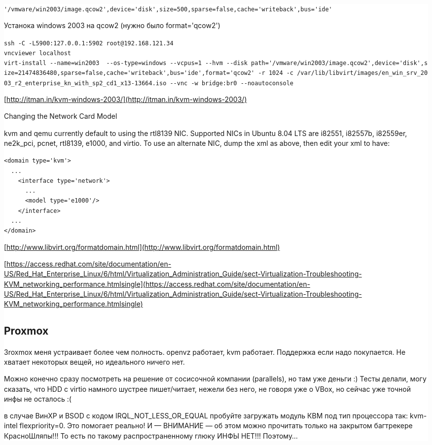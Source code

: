 
```
'/vmware/win2003/image.qcow2',device='disk',size=500,sparse=false,cache='writeback',bus='ide'
```


Устанока windows 2003 на qcow2  (нужно было format='qcow2')
```
ssh -C -L5900:127.0.0.1:5902 root@192.168.121.34
vncviewer localhost
virt-install --name=win2003  --os-type=windows --vcpus=1 --hvm --disk path='/vmware/win2003/image.qcow2',device='disk',size=21474836480,sparse=false,cache='writeback',bus='ide',format='qcow2' -r 1024 -c /var/lib/libvirt/images/en_win_srv_2003_r2_enterprise_kn_with_sp2_cd1_x13-13664.iso --vnc -w bridge:br0 --noautoconsole
```

[http://itman.in/kvm-windows-2003/](http://itman.in/kvm-windows-2003/)



 
Changing the Network Card Model

kvm and qemu currently default to using the rtl8139 NIC. Supported NICs in Ubuntu 8.04 LTS are i82551, i82557b, i82559er, ne2k_pci, pcnet, rtl8139, e1000, and virtio. To use an alternate NIC, dump the xml as above, then edit your xml to have:

```
<domain type='kvm'>
  ...
    <interface type='network'>
      ...
      <model type='e1000'/>
    </interface>
  ...
</domain>
```

[http://www.libvirt.org/formatdomain.html](http://www.libvirt.org/formatdomain.html)

[https://access.redhat.com/site/documentation/en-US/Red_Hat_Enterprise_Linux/6/html/Virtualization_Administration_Guide/sect-Virtualization-Troubleshooting-KVM_networking_performance.htmlsingle](https://access.redhat.com/site/documentation/en-US/Red_Hat_Enterprise_Linux/6/html/Virtualization_Administration_Guide/sect-Virtualization-Troubleshooting-KVM_networking_performance.htmlsingle)


## Proxmox

Зroxmox меня устраивает более чем полность. openvz работает, kvm работает. Поддержка если надо покупается.
Не хватает некоторых вещей, но идеального ничего нет.

Можно конечно сразу посмотреть на решение от сосисочной компании (parallels), но там уже деньги :) 
Тесты делали, могу сказать, что HDD с virtio намного шустрее пишет/читает, нежели без него, не говоря уже о VBox, 
но сейчас уже точной инфы не осталось :( 


в случае ВинХР и BSOD с кодом IRQL_NOT_LESS_OR_EQUAL пробуйте загружать модуль КВМ под тип процессора так: kvm-intel flexpriority=0.
 Это помогает реально! И — ВНИМАНИЕ — об этом можно прочитать только на закрытом багтрекере КрасноШляпы!!! 
То есть по такому распространенному глюку ИНФЫ НЕТ!!! Поэтому…
